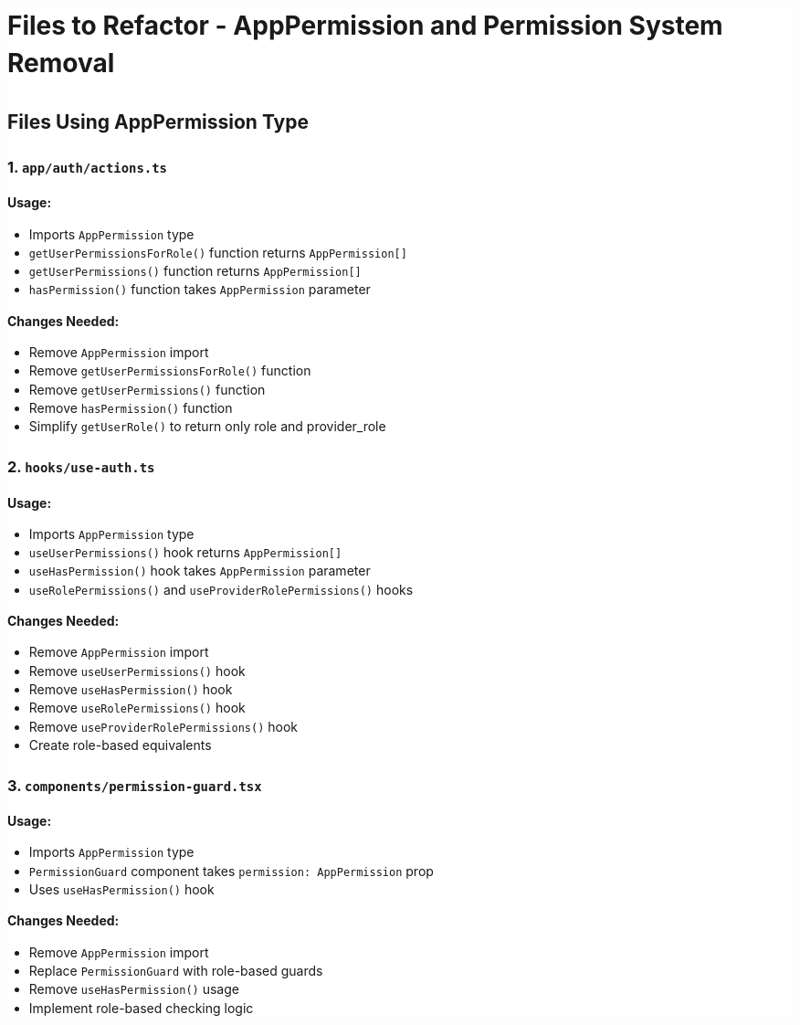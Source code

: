# Files to Refactor - AppPermission and Permission System Removal

## Files Using AppPermission Type

### 1. `app/auth/actions.ts`

**Usage:**

- Imports `AppPermission` type
- `getUserPermissionsForRole()` function returns `AppPermission[]`
- `getUserPermissions()` function returns `AppPermission[]`
- `hasPermission()` function takes `AppPermission` parameter

**Changes Needed:**

- Remove `AppPermission` import
- Remove `getUserPermissionsForRole()` function
- Remove `getUserPermissions()` function
- Remove `hasPermission()` function
- Simplify `getUserRole()` to return only role and provider_role

### 2. `hooks/use-auth.ts`

**Usage:**

- Imports `AppPermission` type
- `useUserPermissions()` hook returns `AppPermission[]`
- `useHasPermission()` hook takes `AppPermission` parameter
- `useRolePermissions()` and `useProviderRolePermissions()` hooks

**Changes Needed:**

- Remove `AppPermission` import
- Remove `useUserPermissions()` hook
- Remove `useHasPermission()` hook
- Remove `useRolePermissions()` hook
- Remove `useProviderRolePermissions()` hook
- Create role-based equivalents

### 3. `components/permission-guard.tsx`

**Usage:**

- Imports `AppPermission` type
- `PermissionGuard` component takes `permission: AppPermission` prop
- Uses `useHasPermission()` hook

**Changes Needed:**

- Remove `AppPermission` import
- Replace `PermissionGuard` with role-based guards
- Remove `useHasPermission()` usage
- Implement role-based checking logic

